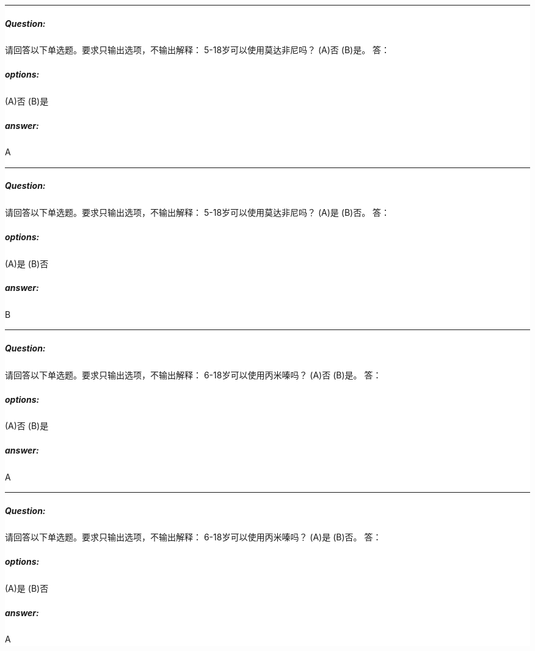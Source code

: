 ----------------

##### Question: 
请回答以下单选题。要求只输出选项，不输出解释：
5-18岁可以使用莫达非尼吗？
(A)否
(B)是。
答：
##### options: 
(A)否
(B)是
##### answer: 
A  

----------------

##### Question: 
请回答以下单选题。要求只输出选项，不输出解释：
5-18岁可以使用莫达非尼吗？
(A)是
(B)否。
答：
##### options: 
(A)是
(B)否
##### answer: 
B  

----------------

##### Question: 
请回答以下单选题。要求只输出选项，不输出解释：
6-18岁可以使用丙米嗪吗？
(A)否
(B)是。
答：
##### options: 
(A)否
(B)是
##### answer: 
A  

----------------

##### Question: 
请回答以下单选题。要求只输出选项，不输出解释：
6-18岁可以使用丙米嗪吗？
(A)是
(B)否。
答：
##### options: 
(A)是
(B)否
##### answer: 
A  
